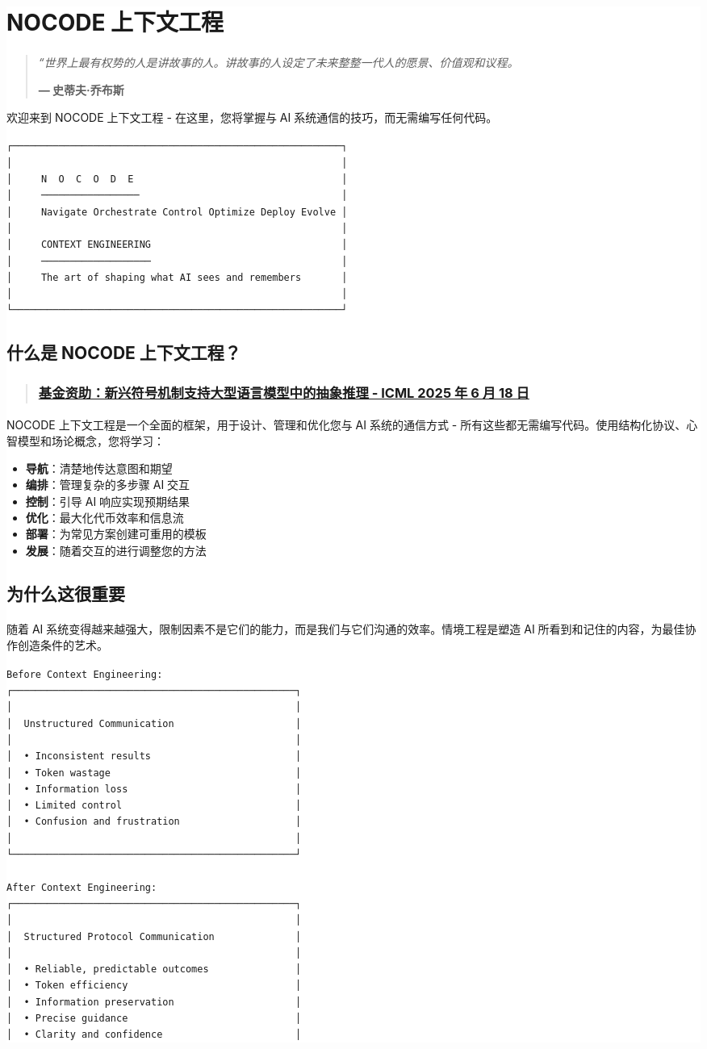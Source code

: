 # NOCODE 上下文工程

> *“世界上最有权势的人是讲故事的人。讲故事的人设定了未来整整一代人的愿景、价值观和议程。*
>
>
> **— 史蒂夫·乔布斯**

欢迎来到 NOCODE 上下文工程 - 在这里，您将掌握与 AI 系统通信的技巧，而无需编写任何代码。

```
┌─────────────────────────────────────────────────────────┐
│                                                         │
│     N  O  C  O  D  E                                    │
│     ─────────────────                                   │
│     Navigate Orchestrate Control Optimize Deploy Evolve │
│                                                         │
│     CONTEXT ENGINEERING                                 │
│     ───────────────────                                 │
│     The art of shaping what AI sees and remembers       │
│                                                         │
└─────────────────────────────────────────────────────────┘
```

## 什么是 NOCODE 上下文工程？
> ### **[基金资助：新兴符号机制支持大型语言模型中的抽象推理 - ICML 2025 年 6 月 18 日](https://openreview.net/forum?id=y1SnRPDWx4)**

NOCODE 上下文工程是一个全面的框架，用于设计、管理和优化您与 AI 系统的通信方式 - 所有这些都无需编写代码。使用结构化协议、心智模型和场论概念，您将学习：

- **导航**：清楚地传达意图和期望
- **编排**：管理复杂的多步骤 AI 交互
- **控制**：引导 AI 响应实现预期结果
- **优化**：最大化代币效率和信息流
- **部署**：为常见方案创建可重用的模板
- **发展**：随着交互的进行调整您的方法

## 为什么这很重要

随着 AI 系统变得越来越强大，限制因素不是它们的能力，而是我们与它们沟通的效率。情境工程是塑造 AI 所看到和记住的内容，为最佳协作创造条件的艺术。

```
Before Context Engineering:
┌─────────────────────────────────────────────────┐
│                                                 │
│  Unstructured Communication                     │
│                                                 │
│  • Inconsistent results                         │
│  • Token wastage                                │
│  • Information loss                             │
│  • Limited control                              │
│  • Confusion and frustration                    │
│                                                 │
└─────────────────────────────────────────────────┘

After Context Engineering:
┌─────────────────────────────────────────────────┐
│                                                 │
│  Structured Protocol Communication              │
│                                                 │
│  • Reliable, predictable outcomes               │
│  • Token efficiency                             │
│  • Information preservation                     │
│  • Precise guidance                             │
│  • Clarity and confidence                       │
```
